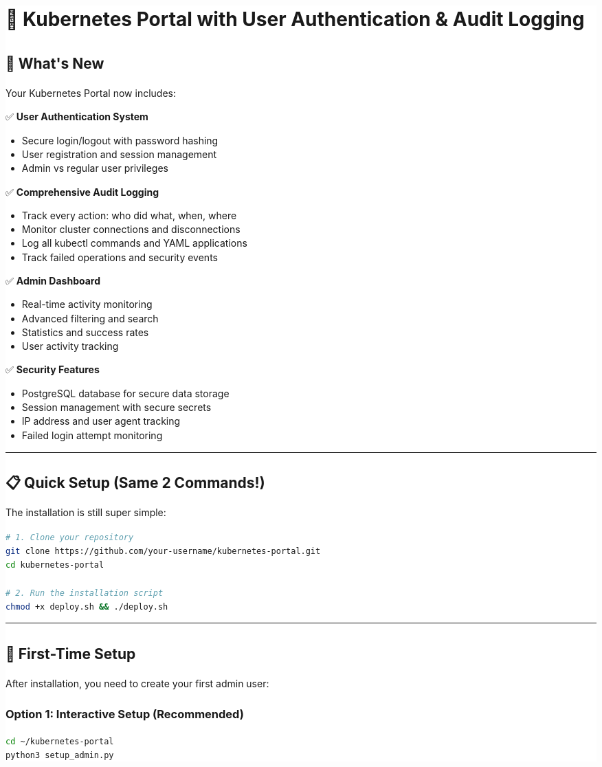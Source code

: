 # 🔐 Kubernetes Portal with User Authentication & Audit Logging

## 🚀 What's New

Your Kubernetes Portal now includes:

✅ **User Authentication System**
- Secure login/logout with password hashing
- User registration and session management
- Admin vs regular user privileges

✅ **Comprehensive Audit Logging**
- Track every action: who did what, when, where
- Monitor cluster connections and disconnections
- Log all kubectl commands and YAML applications
- Track failed operations and security events

✅ **Admin Dashboard**
- Real-time activity monitoring
- Advanced filtering and search
- Statistics and success rates
- User activity tracking

✅ **Security Features**
- PostgreSQL database for secure data storage
- Session management with secure secrets
- IP address and user agent tracking
- Failed login attempt monitoring

---

## 📋 Quick Setup (Same 2 Commands!)

The installation is still super simple:

```bash
# 1. Clone your repository
git clone https://github.com/your-username/kubernetes-portal.git
cd kubernetes-portal

# 2. Run the installation script
chmod +x deploy.sh && ./deploy.sh
```

---

## 🔧 First-Time Setup

After installation, you need to create your first admin user:

### Option 1: Interactive Setup (Recommended)
```bash
cd ~/kubernetes-portal
python3 setup_admin.py
```
